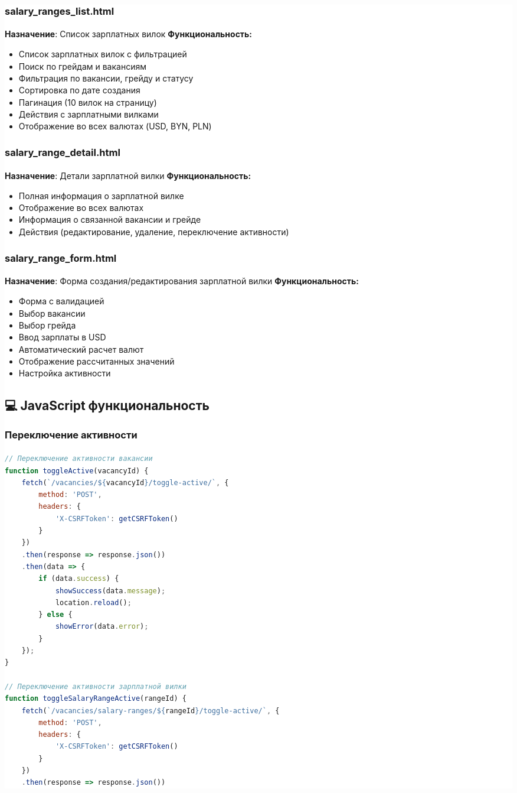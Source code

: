 ### salary_ranges_list.html
**Назначение**: Список зарплатных вилок
**Функциональность:**
- Список зарплатных вилок с фильтрацией
- Поиск по грейдам и вакансиям
- Фильтрация по вакансии, грейду и статусу
- Сортировка по дате создания
- Пагинация (10 вилок на страницу)
- Действия с зарплатными вилками
- Отображение во всех валютах (USD, BYN, PLN)

### salary_range_detail.html
**Назначение**: Детали зарплатной вилки
**Функциональность:**
- Полная информация о зарплатной вилке
- Отображение во всех валютах
- Информация о связанной вакансии и грейде
- Действия (редактирование, удаление, переключение активности)

### salary_range_form.html
**Назначение**: Форма создания/редактирования зарплатной вилки
**Функциональность:**
- Форма с валидацией
- Выбор вакансии
- Выбор грейда
- Ввод зарплаты в USD
- Автоматический расчет валют
- Отображение рассчитанных значений
- Настройка активности

## 💻 JavaScript функциональность

### Переключение активности
```javascript
// Переключение активности вакансии
function toggleActive(vacancyId) {
    fetch(`/vacancies/${vacancyId}/toggle-active/`, {
        method: 'POST',
        headers: {
            'X-CSRFToken': getCSRFToken()
        }
    })
    .then(response => response.json())
    .then(data => {
        if (data.success) {
            showSuccess(data.message);
            location.reload();
        } else {
            showError(data.error);
        }
    });
}

// Переключение активности зарплатной вилки
function toggleSalaryRangeActive(rangeId) {
    fetch(`/vacancies/salary-ranges/${rangeId}/toggle-active/`, {
        method: 'POST',
        headers: {
            'X-CSRFToken': getCSRFToken()
        }
    })
    .then(response => response.json())
```